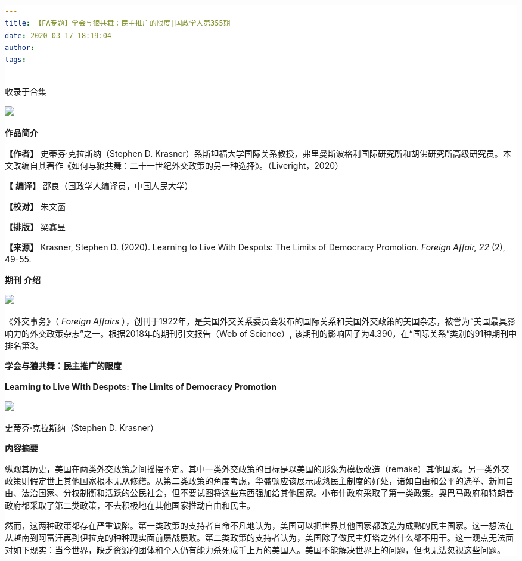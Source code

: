 ```yaml
---
title: 【FA专题】学会与狼共舞：民主推广的限度|国政学人第355期
date: 2020-03-17 18:19:04
author: 
tags: 
---
```



收录于合集

![](/images/2797/2.jpeg)

**作品简介**

 **【作者】** 史蒂芬·克拉斯纳（Stephen D.
Krasner）系斯坦福大学国际关系教授，弗里曼斯波格利国际研究所和胡佛研究所高级研究员。本文改编自其著作《如何与狼共舞：二十一世纪外交政策的另一种选择》。（Liveright，2020）

 **【** **编译】** 邵良（国政学人编译员，中国人民大学）

 **【校对】** 朱文菡

 **【排版】** 梁鑫昱

 **【来源】** Krasner, Stephen D. (2020). Learning to Live With Despots: The
Limits of Democracy Promotion. _Foreign Affair, 22_ (2), 49-55.

  

 **期刊** **介绍**

![](/images/2797/3.png)

《外交事务》（ _Foreign Affairs_
），创刊于1922年，是美国外交关系委员会发布的国际关系和美国外交政策的美国杂志，被誉为“美国最具影响力的外交政策杂志”之一。根据2018年的期刊引文报告（Web
of Science）, 该期刊的影响因子为4.390，在“国际关系”类别的91种期刊中排名第3。

  

 **学会与狼共舞：民主推广的限度**  

 **Learning to Live With Despots: The Limits of Democracy Promotion**

  

![](/images/2797/4.png)

史蒂芬·克拉斯纳（Stephen D. Krasner）

  

 **内容摘要**

  

纵观其历史，美国在两类外交政策之间摇摆不定。其中一类外交政策的目标是以美国的形象为模板改造（remake）其他国家。另一类外交政策则假定世上其他国家根本无从修缮。从第二类政策的角度考虑，华盛顿应该展示成熟民主制度的好处，诸如自由和公平的选举、新闻自由、法治国家、分权制衡和活跃的公民社会，但不要试图将这些东西强加给其他国家。小布什政府采取了第一类政策。奥巴马政府和特朗普政府都采取了第二类政策，不去积极地在其他国家推动自由和民主。  

然而，这两种政策都存在严重缺陷。第一类政策的支持者自命不凡地认为，美国可以把世界其他国家都改造为成熟的民主国家。这一想法在从越南到阿富汗再到伊拉克的种种现实面前屡战屡败。第二类政策的支持者认为，美国除了做民主灯塔之外什么都不用干。这一观点无法面对如下现实：当今世界，缺乏资源的团体和个人仍有能力杀死成千上万的美国人。美国不能解决世界上的问题，但也无法忽视这些问题。  
